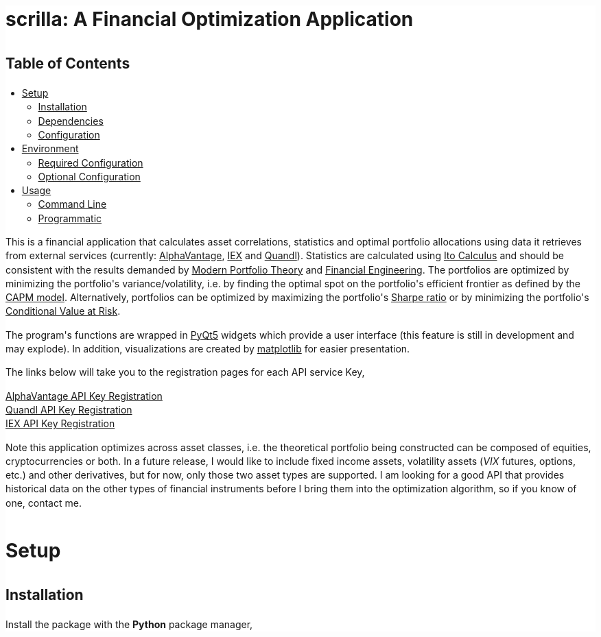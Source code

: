 # scrilla: A Financial Optimization Application

## Table of Contents
- [Setup](#setup)
    - [Installation](#installation)
    - [Dependencies](#dependencies)
    - [Configuration](#configuration)
- [Environment](#environment)
    - [Required Configuration](#required-configuration)
    - [Optional Configuration](#optional-configuration)
- [Usage](#usage)
    - [Command Line](#command-line)
    - [Programmatic](#programmatic)

This is a financial application that calculates asset correlations, statistics and optimal portfolio allocations using data it retrieves from external services (currently: [AlphaVantage](https://www.alphavantage.co), [IEX](https://iexcloud.io/) and [Quandl](https://www.quandl.com/)). Statistics are calculated using [Ito Calculus](https://en.wikipedia.org/wiki/It%C3%B4_calculus) and should be consistent with the results demanded by [Modern Portfolio Theory](https://en.wikipedia.org/wiki/Modern_portfolio_theory) and [Financial Engineering](https://en.wikipedia.org/wiki/Black%E2%80%93Scholes_equation). The portfolios are optimized by minimizing the portfolio's variance/volatility, i.e. by finding the optimal spot on the portfolio's efficient frontier as defined by the [CAPM model](https://en.wikipedia.org/wiki/Capital_asset_pricing_model). Alternatively, portfolios can be optimized by maximizing the portfolio's [Sharpe ratio](https://en.wikipedia.org/wiki/Sharpe_ratio) or by minimizing the portfolio's [Conditional Value at Risk](https://en.wikipedia.org/wiki/Expected_shortfall#Optimization_of_expected_shortfall).

The program's functions are wrapped in [PyQt5](https://doc.qt.io/qtforpython/index.html) widgets which provide a user interface (this feature is still in development and may explode). In addition, visualizations are created by [matplotlib](https://matplotlib.org/3.3.3/contents.html) for easier presentation.

The links below will take you to the registration pages for each API service Key,

[AlphaVantage API Key Registration](https://www.alphavantage.co/support/#api-key)<br>
[Quandl API Key Registration](https://www.quandl.com/account/api)<br>
[IEX API Key Registration](https://iexcloud.io/)<br>

Note this application optimizes across asset classes, i.e. the theoretical portfolio being constructed can be composed of equities, cryptocurrencies or both. In a future release, I would like to include fixed income assets, volatility assets (<i>VIX</i> futures, options, etc.) and other derivatives, but for now, only those two asset types are supported. I am looking for a good API that provides historical data on the other types of financial instruments before I bring them into the optimization algorithm, so if you know of one, contact me. 

# Setup

## Installation

Install the package with the <b>Python</b> package manager,
